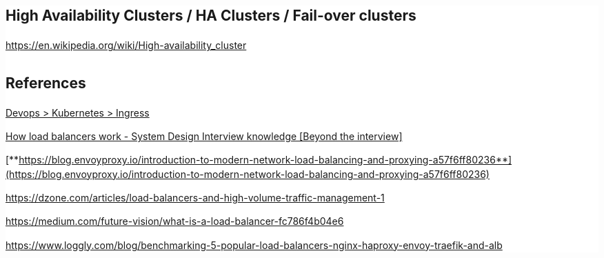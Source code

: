 ## High Availability Clusters / HA Clusters / Fail-over clusters

https://en.wikipedia.org/wiki/High-availability_cluster

## References

[Devops > Kubernetes > Ingress](../kubernetes/services-loadbalancing-and-networking/ingress)

[How load balancers work - System Design Interview knowledge [Beyond the interview]](https://www.youtube.com/watch?v=escR-07yVAs)

[**https://blog.envoyproxy.io/introduction-to-modern-network-load-balancing-and-proxying-a57f6ff80236**](https://blog.envoyproxy.io/introduction-to-modern-network-load-balancing-and-proxying-a57f6ff80236)

https://dzone.com/articles/load-balancers-and-high-volume-traffic-management-1

https://medium.com/future-vision/what-is-a-load-balancer-fc786f4b04e6

https://www.loggly.com/blog/benchmarking-5-popular-load-balancers-nginx-haproxy-envoy-traefik-and-alb
